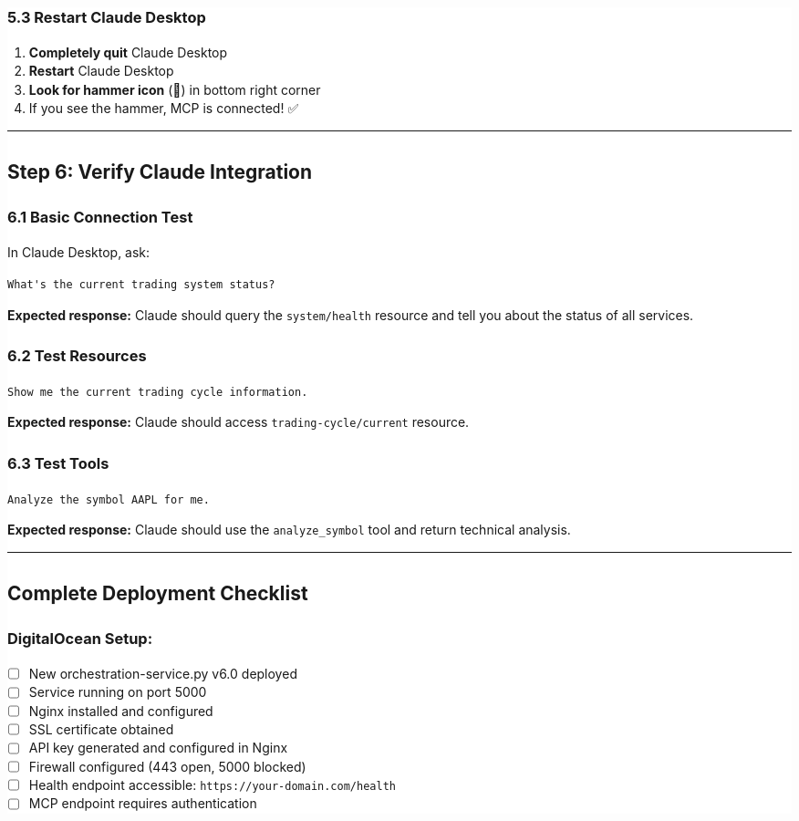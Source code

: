 ### 5.3 Restart Claude Desktop

1. **Completely quit** Claude Desktop
2. **Restart** Claude Desktop
3. **Look for hammer icon** (🔨) in bottom right corner
4. If you see the hammer, MCP is connected! ✅

---

## Step 6: Verify Claude Integration

### 6.1 Basic Connection Test

In Claude Desktop, ask:

```
What's the current trading system status?
```

**Expected response:**
Claude should query the `system/health` resource and tell you about the status of all services.

### 6.2 Test Resources

```
Show me the current trading cycle information.
```

**Expected response:**
Claude should access `trading-cycle/current` resource.

### 6.3 Test Tools

```
Analyze the symbol AAPL for me.
```

**Expected response:**
Claude should use the `analyze_symbol` tool and return technical analysis.

---

## Complete Deployment Checklist

### DigitalOcean Setup:
- [ ] New orchestration-service.py v6.0 deployed
- [ ] Service running on port 5000
- [ ] Nginx installed and configured
- [ ] SSL certificate obtained
- [ ] API key generated and configured in Nginx
- [ ] Firewall configured (443 open, 5000 blocked)
- [ ] Health endpoint accessible: `https://your-domain.com/health`
- [ ] MCP endpoint requires authentication
